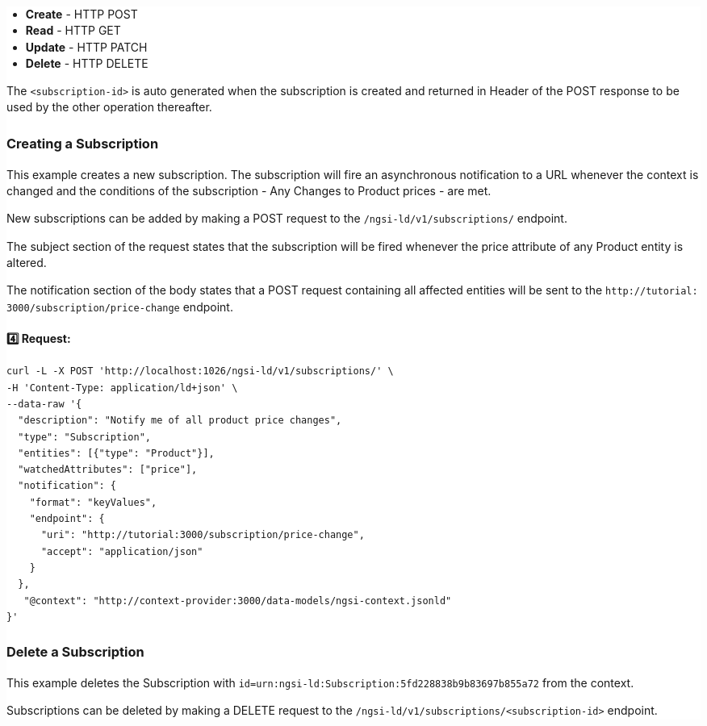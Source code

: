 -   **Create** - HTTP POST
-   **Read** - HTTP GET
-   **Update** - HTTP PATCH
-   **Delete** - HTTP DELETE

The `<subscription-id>` is auto generated when the subscription is created and returned in Header of the POST response
to be used by the other operation thereafter.

### Creating a Subscription

This example creates a new subscription. The subscription will fire an asynchronous notification to a URL whenever the
context is changed and the conditions of the subscription - Any Changes to Product prices - are met.

New subscriptions can be added by making a POST request to the `/ngsi-ld/v1/subscriptions/` endpoint.

The subject section of the request states that the subscription will be fired whenever the price attribute of any
Product entity is altered.

The notification section of the body states that a POST request containing all affected entities will be sent to the
`http://tutorial:3000/subscription/price-change` endpoint.

#### :four: Request:

```console
curl -L -X POST 'http://localhost:1026/ngsi-ld/v1/subscriptions/' \
-H 'Content-Type: application/ld+json' \
--data-raw '{
  "description": "Notify me of all product price changes",
  "type": "Subscription",
  "entities": [{"type": "Product"}],
  "watchedAttributes": ["price"],
  "notification": {
    "format": "keyValues",
    "endpoint": {
      "uri": "http://tutorial:3000/subscription/price-change",
      "accept": "application/json"
    }
  },
   "@context": "http://context-provider:3000/data-models/ngsi-context.jsonld"
}'
```

### Delete a Subscription

This example deletes the Subscription with `id=urn:ngsi-ld:Subscription:5fd228838b9b83697b855a72` from the context.

Subscriptions can be deleted by making a DELETE request to the `/ngsi-ld/v1/subscriptions/<subscription-id>` endpoint.
